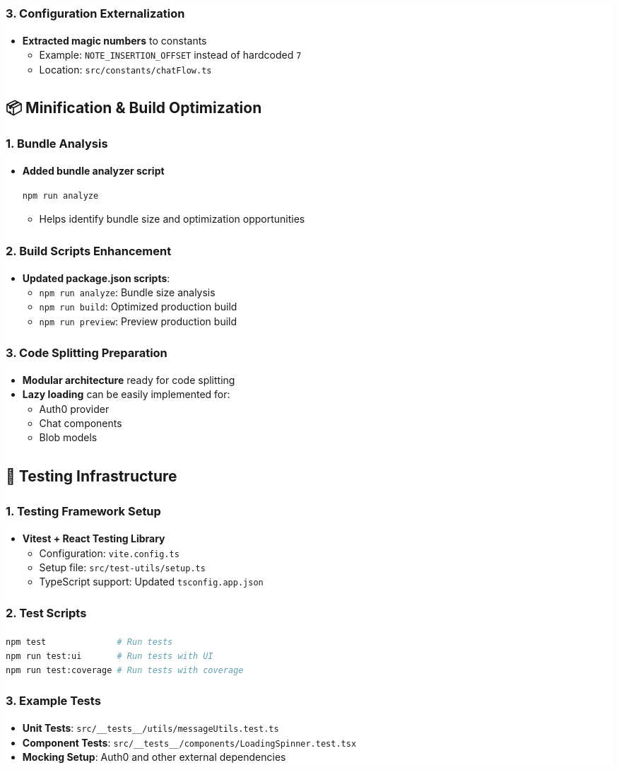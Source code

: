 ### 3. Configuration Externalization

- **Extracted magic numbers** to constants
  - Example: `NOTE_INSERTION_OFFSET` instead of hardcoded `7`
  - Location: `src/constants/chatFlow.ts`

## 📦 Minification & Build Optimization

### 1. Bundle Analysis

- **Added bundle analyzer script**
  ```bash
  npm run analyze
  ```
  - Helps identify bundle size and optimization opportunities

### 2. Build Scripts Enhancement

- **Updated package.json scripts**:
  - `npm run analyze`: Bundle size analysis
  - `npm run build`: Optimized production build
  - `npm run preview`: Preview production build

### 3. Code Splitting Preparation

- **Modular architecture** ready for code splitting
- **Lazy loading** can be easily implemented for:
  - Auth0 provider
  - Chat components
  - Blob models

## 🧪 Testing Infrastructure

### 1. Testing Framework Setup

- **Vitest + React Testing Library**
  - Configuration: `vite.config.ts`
  - Setup file: `src/test-utils/setup.ts`
  - TypeScript support: Updated `tsconfig.app.json`

### 2. Test Scripts

```bash
npm test              # Run tests
npm run test:ui       # Run tests with UI
npm run test:coverage # Run tests with coverage
```

### 3. Example Tests

- **Unit Tests**: `src/__tests__/utils/messageUtils.test.ts`
- **Component Tests**: `src/__tests__/components/LoadingSpinner.test.tsx`
- **Mocking Setup**: Auth0 and other external dependencies
